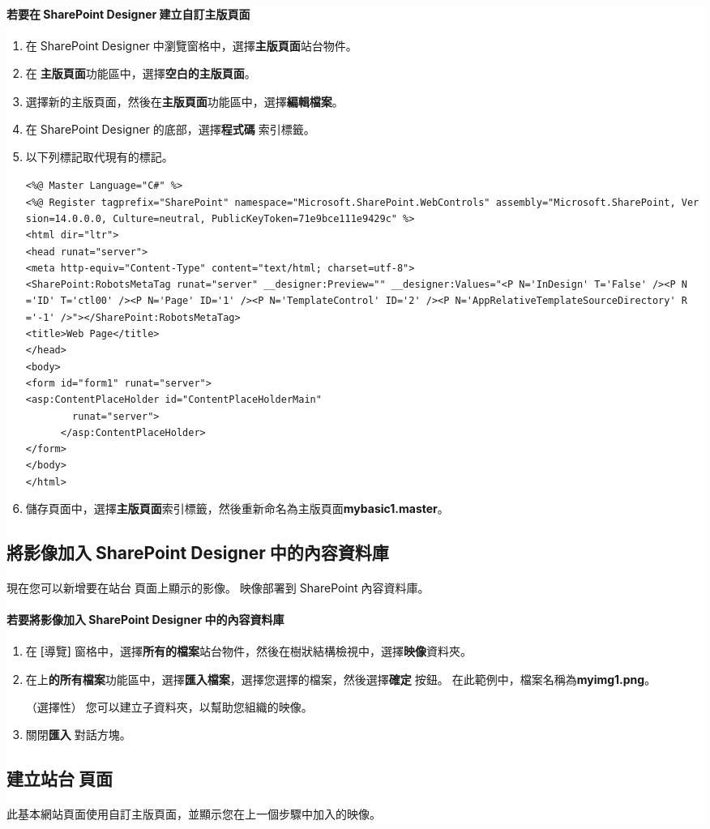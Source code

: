 #### <a name="to-create-a-custom-master-page-in-sharepoint-designer"></a>若要在 SharePoint Designer 建立自訂主版頁面

1.  在 SharePoint Designer 中瀏覽窗格中，選擇**主版頁面**站台物件。

2.  在 **主版頁面**功能區中，選擇**空白的主版頁面**。

3.  選擇新的主版頁面，然後在**主版頁面**功能區中，選擇**編輯檔案**。

4.  在 SharePoint Designer 的底部，選擇**程式碼** 索引標籤。

5.  以下列標記取代現有的標記。

    ```aspx-csharp
    <%@ Master Language="C#" %>
    <%@ Register tagprefix="SharePoint" namespace="Microsoft.SharePoint.WebControls" assembly="Microsoft.SharePoint, Version=14.0.0.0, Culture=neutral, PublicKeyToken=71e9bce111e9429c" %>
    <html dir="ltr">
    <head runat="server">
    <meta http-equiv="Content-Type" content="text/html; charset=utf-8">
    <SharePoint:RobotsMetaTag runat="server" __designer:Preview="" __designer:Values="<P N='InDesign' T='False' /><P N='ID' T='ctl00' /><P N='Page' ID='1' /><P N='TemplateControl' ID='2' /><P N='AppRelativeTemplateSourceDirectory' R='-1' />"></SharePoint:RobotsMetaTag>
    <title>Web Page</title>
    </head>
    <body>
    <form id="form1" runat="server">
    <asp:ContentPlaceHolder id="ContentPlaceHolderMain"
            runat="server">
          </asp:ContentPlaceHolder>
    </form>
    </body>
    </html>
    ```

6.  儲存頁面中，選擇**主版頁面**索引標籤，然後重新命名為主版頁面**mybasic1.master**。

## <a name="add-an-image-to-the-content-database-in-sharepoint-designer"></a>將影像加入 SharePoint Designer 中的內容資料庫
 現在您可以新增要在站台 頁面上顯示的影像。 映像部署到 SharePoint 內容資料庫。

#### <a name="to-add-an-image-to-the-content-database-in-sharepoint-designer"></a>若要將影像加入 SharePoint Designer 中的內容資料庫

1.  在 [導覽] 窗格中，選擇**所有的檔案**站台物件，然後在樹狀結構檢視中，選擇**映像**資料夾。

2.  在上**的所有檔案**功能區中，選擇**匯入檔案**，選擇您選擇的檔案，然後選擇**確定** 按鈕。 在此範例中，檔案名稱為**myimg1.png**。

     （選擇性） 您可以建立子資料夾，以幫助您組織的映像。

3.  關閉**匯入** 對話方塊。

## <a name="create-a-site-page"></a>建立站台 頁面
 此基本網站頁面使用自訂主版頁面，並顯示您在上一個步驟中加入的映像。
